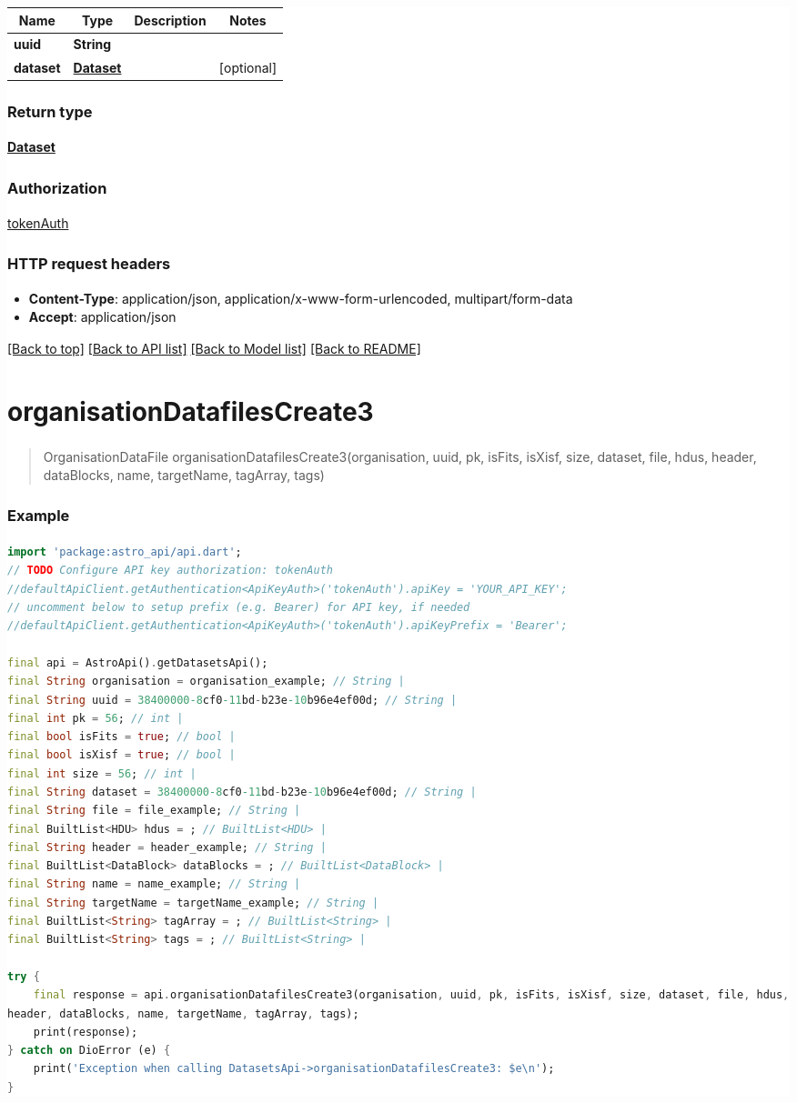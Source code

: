 Name | Type | Description  | Notes
------------- | ------------- | ------------- | -------------
 **uuid** | **String**|  | 
 **dataset** | [**Dataset**](Dataset.md)|  | [optional] 

### Return type

[**Dataset**](Dataset.md)

### Authorization

[tokenAuth](../README.md#tokenAuth)

### HTTP request headers

 - **Content-Type**: application/json, application/x-www-form-urlencoded, multipart/form-data
 - **Accept**: application/json

[[Back to top]](#) [[Back to API list]](../README.md#documentation-for-api-endpoints) [[Back to Model list]](../README.md#documentation-for-models) [[Back to README]](../README.md)

# **organisationDatafilesCreate3**
> OrganisationDataFile organisationDatafilesCreate3(organisation, uuid, pk, isFits, isXisf, size, dataset, file, hdus, header, dataBlocks, name, targetName, tagArray, tags)



### Example
```dart
import 'package:astro_api/api.dart';
// TODO Configure API key authorization: tokenAuth
//defaultApiClient.getAuthentication<ApiKeyAuth>('tokenAuth').apiKey = 'YOUR_API_KEY';
// uncomment below to setup prefix (e.g. Bearer) for API key, if needed
//defaultApiClient.getAuthentication<ApiKeyAuth>('tokenAuth').apiKeyPrefix = 'Bearer';

final api = AstroApi().getDatasetsApi();
final String organisation = organisation_example; // String | 
final String uuid = 38400000-8cf0-11bd-b23e-10b96e4ef00d; // String | 
final int pk = 56; // int | 
final bool isFits = true; // bool | 
final bool isXisf = true; // bool | 
final int size = 56; // int | 
final String dataset = 38400000-8cf0-11bd-b23e-10b96e4ef00d; // String | 
final String file = file_example; // String | 
final BuiltList<HDU> hdus = ; // BuiltList<HDU> | 
final String header = header_example; // String | 
final BuiltList<DataBlock> dataBlocks = ; // BuiltList<DataBlock> | 
final String name = name_example; // String | 
final String targetName = targetName_example; // String | 
final BuiltList<String> tagArray = ; // BuiltList<String> | 
final BuiltList<String> tags = ; // BuiltList<String> | 

try {
    final response = api.organisationDatafilesCreate3(organisation, uuid, pk, isFits, isXisf, size, dataset, file, hdus, header, dataBlocks, name, targetName, tagArray, tags);
    print(response);
} catch on DioError (e) {
    print('Exception when calling DatasetsApi->organisationDatafilesCreate3: $e\n');
}
```
